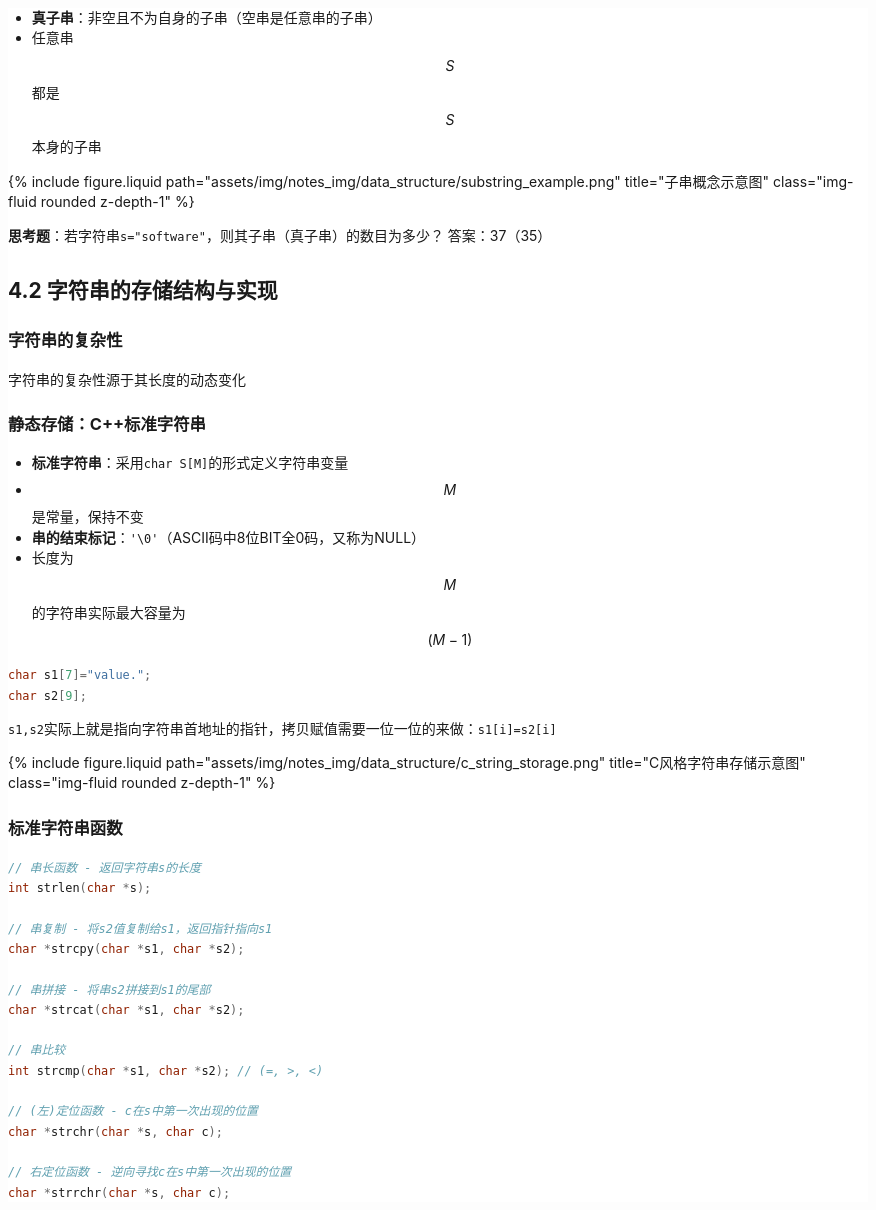 - **真子串**：非空且不为自身的子串（空串是任意串的子串）
- 任意串$$S$$都是$$S$$本身的子串

{% include figure.liquid path="assets/img/notes_img/data_structure/substring_example.png" title="子串概念示意图" class="img-fluid rounded z-depth-1" %}

**思考题**：若字符串`s="software"`，则其子串（真子串）的数目为多少？
答案：37（35）

## 4.2 字符串的存储结构与实现

### 字符串的复杂性

字符串的复杂性源于其长度的动态变化

### 静态存储：C++标准字符串

- **标准字符串**：采用`char S[M]`的形式定义字符串变量
- $$M$$是常量，保持不变
- **串的结束标记**：`'\0'`（ASCII码中8位BIT全0码，又称为NULL）
- 长度为$$M$$的字符串实际最大容量为$$(M-1)$$

```c
char s1[7]="value.";
char s2[9];
```

`s1,s2`实际上就是指向字符串首地址的指针，拷贝赋值需要一位一位的来做：`s1[i]=s2[i]`

{% include figure.liquid path="assets/img/notes_img/data_structure/c_string_storage.png" title="C风格字符串存储示意图" class="img-fluid rounded z-depth-1" %}

### 标准字符串函数

```c
// 串长函数 - 返回字符串s的长度
int strlen(char *s);

// 串复制 - 将s2值复制给s1，返回指针指向s1
char *strcpy(char *s1, char *s2);

// 串拼接 - 将串s2拼接到s1的尾部
char *strcat(char *s1, char *s2);

// 串比较
int strcmp(char *s1, char *s2); // (=, >, <)

// (左)定位函数 - c在s中第一次出现的位置
char *strchr(char *s, char c);

// 右定位函数 - 逆向寻找c在s中第一次出现的位置
char *strrchr(char *s, char c);
```
